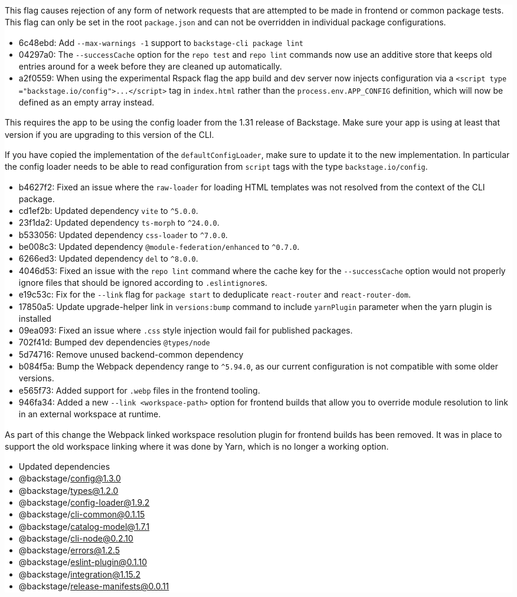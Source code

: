  This flag causes rejection of any form of network requests that are attempted to be made in frontend or common package tests. This flag can only be set in the root `package.json` and can not be overridden in individual package configurations.

- 6c48ebd: Add `--max-warnings -1` support to `backstage-cli package lint`
- 04297a0: The `--successCache` option for the `repo test` and `repo lint` commands now use an additive store that keeps old entries around for a week before they are cleaned up automatically.
- a2f0559: When using the experimental Rspack flag the app build and dev server now injects configuration via a `<script type="backstage.io/config">...</script>` tag in `index.html` rather than the `process.env.APP_CONFIG` definition, which will now be defined as an empty array instead.

 This requires the app to be using the config loader from the 1.31 release of Backstage. Make sure your app is using at least that version if you are upgrading to this version of the CLI.

 If you have copied the implementation of the `defaultConfigLoader`, make sure to update it to the new implementation. In particular the config loader needs to be able to read configuration from `script` tags with the type `backstage.io/config`.

- b4627f2: Fixed an issue where the `raw-loader` for loading HTML templates was not resolved from the context of the CLI package.
- cd1ef2b: Updated dependency `vite` to `^5.0.0`.
- 23f1da2: Updated dependency `ts-morph` to `^24.0.0`.
- b533056: Updated dependency `css-loader` to `^7.0.0`.
- be008c3: Updated dependency `@module-federation/enhanced` to `^0.7.0`.
- 6266ed3: Updated dependency `del` to `^8.0.0`.
- 4046d53: Fixed an issue with the `repo lint` command where the cache key for the `--successCache` option would not properly ignore files that should be ignored according to `.eslintignore`s.
- e19c53c: Fix for the `--link` flag for `package start` to deduplicate `react-router` and `react-router-dom`.
- 17850a5: Update upgrade-helper link in `versions:bump` command to include `yarnPlugin` parameter when the yarn plugin is installed
- 09ea093: Fixed an issue where `.css` style injection would fail for published packages.
- 702f41d: Bumped dev dependencies `@types/node`
- 5d74716: Remove unused backend-common dependency
- b084f5a: Bump the Webpack dependency range to `^5.94.0`, as our current configuration is not compatible with some older versions.
- e565f73: Added support for `.webp` files in the frontend tooling.
- 946fa34: Added a new `--link <workspace-path>` option for frontend builds that allow you to override module resolution to link in an external workspace at runtime.

 As part of this change the Webpack linked workspace resolution plugin for frontend builds has been removed. It was in place to support the old workspace linking where it was done by Yarn, which is no longer a working option.

- Updated dependencies
 - @backstage/config@1.3.0
 - @backstage/types@1.2.0
 - @backstage/config-loader@1.9.2
 - @backstage/cli-common@0.1.15
 - @backstage/catalog-model@1.7.1
 - @backstage/cli-node@0.2.10
 - @backstage/errors@1.2.5
 - @backstage/eslint-plugin@0.1.10
 - @backstage/integration@1.15.2
 - @backstage/release-manifests@0.0.11

